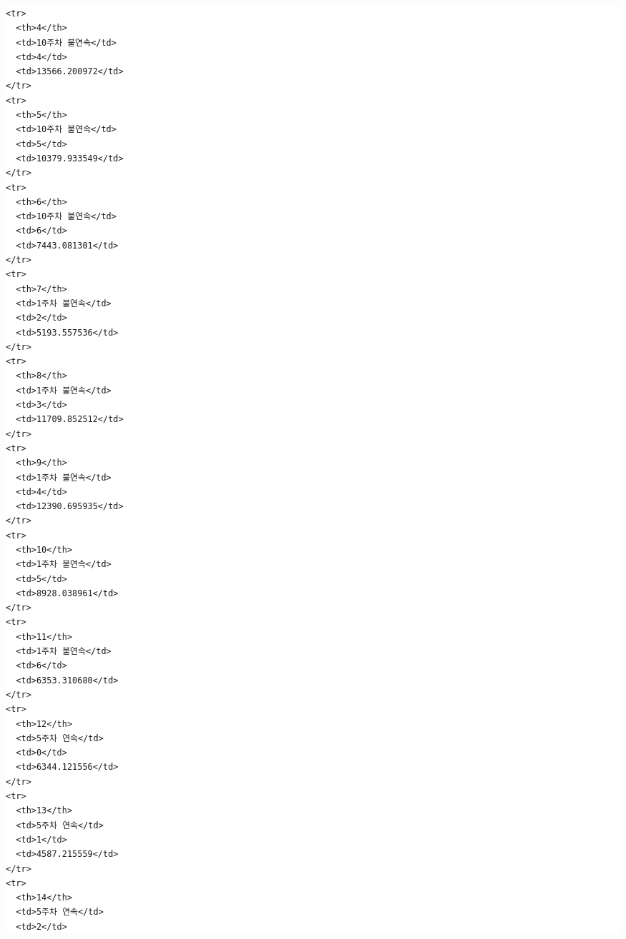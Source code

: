     <tr>
      <th>4</th>
      <td>10주차 불연속</td>
      <td>4</td>
      <td>13566.200972</td>
    </tr>
    <tr>
      <th>5</th>
      <td>10주차 불연속</td>
      <td>5</td>
      <td>10379.933549</td>
    </tr>
    <tr>
      <th>6</th>
      <td>10주차 불연속</td>
      <td>6</td>
      <td>7443.081301</td>
    </tr>
    <tr>
      <th>7</th>
      <td>1주차 불연속</td>
      <td>2</td>
      <td>5193.557536</td>
    </tr>
    <tr>
      <th>8</th>
      <td>1주차 불연속</td>
      <td>3</td>
      <td>11709.852512</td>
    </tr>
    <tr>
      <th>9</th>
      <td>1주차 불연속</td>
      <td>4</td>
      <td>12390.695935</td>
    </tr>
    <tr>
      <th>10</th>
      <td>1주차 불연속</td>
      <td>5</td>
      <td>8928.038961</td>
    </tr>
    <tr>
      <th>11</th>
      <td>1주차 불연속</td>
      <td>6</td>
      <td>6353.310680</td>
    </tr>
    <tr>
      <th>12</th>
      <td>5주차 연속</td>
      <td>0</td>
      <td>6344.121556</td>
    </tr>
    <tr>
      <th>13</th>
      <td>5주차 연속</td>
      <td>1</td>
      <td>4587.215559</td>
    </tr>
    <tr>
      <th>14</th>
      <td>5주차 연속</td>
      <td>2</td>